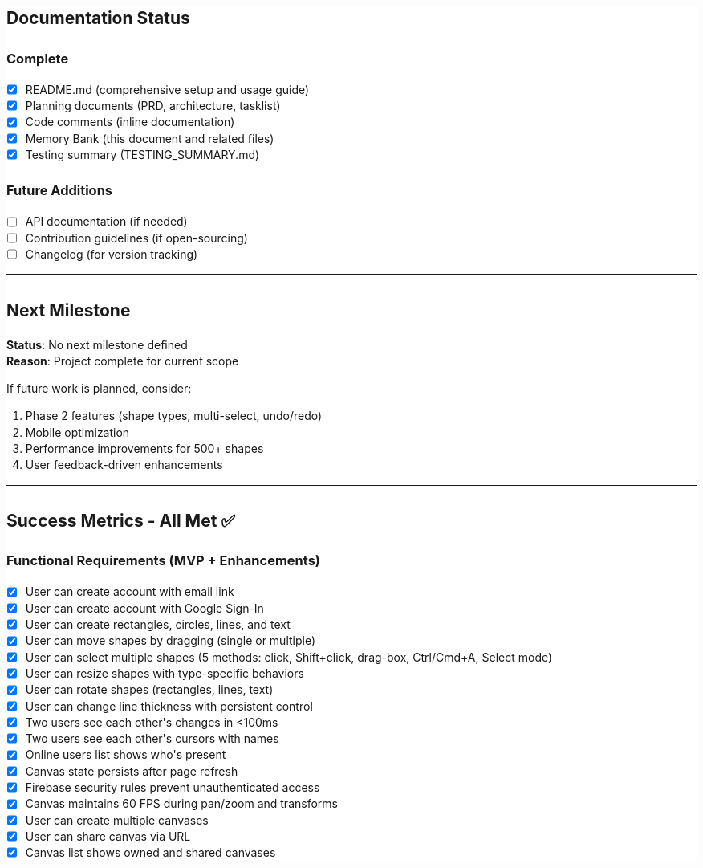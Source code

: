 ## Documentation Status

### Complete
- [x] README.md (comprehensive setup and usage guide)
- [x] Planning documents (PRD, architecture, tasklist)
- [x] Code comments (inline documentation)
- [x] Memory Bank (this document and related files)
- [x] Testing summary (TESTING_SUMMARY.md)

### Future Additions
- [ ] API documentation (if needed)
- [ ] Contribution guidelines (if open-sourcing)
- [ ] Changelog (for version tracking)

---

## Next Milestone

**Status**: No next milestone defined  
**Reason**: Project complete for current scope

If future work is planned, consider:
1. Phase 2 features (shape types, multi-select, undo/redo)
2. Mobile optimization
3. Performance improvements for 500+ shapes
4. User feedback-driven enhancements

---

## Success Metrics - All Met ✅

### Functional Requirements (MVP + Enhancements)
- [x] User can create account with email link
- [x] User can create account with Google Sign-In
- [x] User can create rectangles, circles, lines, and text
- [x] User can move shapes by dragging (single or multiple)
- [x] User can select multiple shapes (5 methods: click, Shift+click, drag-box, Ctrl/Cmd+A, Select mode)
- [x] User can resize shapes with type-specific behaviors
- [x] User can rotate shapes (rectangles, lines, text)
- [x] User can change line thickness with persistent control
- [x] Two users see each other's changes in <100ms
- [x] Two users see each other's cursors with names
- [x] Online users list shows who's present
- [x] Canvas state persists after page refresh
- [x] Firebase security rules prevent unauthenticated access
- [x] Canvas maintains 60 FPS during pan/zoom and transforms
- [x] User can create multiple canvases
- [x] User can share canvas via URL
- [x] Canvas list shows owned and shared canvases
